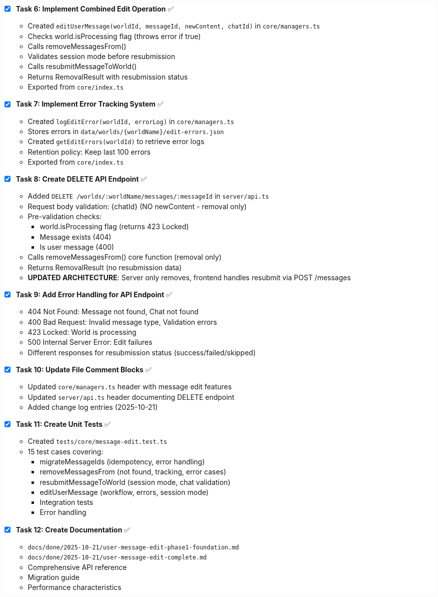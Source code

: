 - [x] **Task 6: Implement Combined Edit Operation** ✅
  - Created `editUserMessage(worldId, messageId, newContent, chatId)` in `core/managers.ts`
  - Checks world.isProcessing flag (throws error if true)
  - Calls removeMessagesFrom()
  - Validates session mode before resubmission
  - Calls resubmitMessageToWorld()
  - Returns RemovalResult with resubmission status
  - Exported from `core/index.ts`

- [x] **Task 7: Implement Error Tracking System** ✅
  - Created `logEditError(worldId, errorLog)` in `core/managers.ts`
  - Stores errors in `data/worlds/{worldName}/edit-errors.json`
  - Created `getEditErrors(worldId)` to retrieve error logs
  - Retention policy: Keep last 100 errors
  - Exported from `core/index.ts`

- [x] **Task 8: Create DELETE API Endpoint** ✅
  - Added `DELETE /worlds/:worldName/messages/:messageId` in `server/api.ts`
  - Request body validation: {chatId} (NO newContent - removal only)
  - Pre-validation checks:
    - world.isProcessing flag (returns 423 Locked)
    - Message exists (404)
    - Is user message (400)
  - Calls removeMessagesFrom() core function (removal only)
  - Returns RemovalResult (no resubmission data)
  - **UPDATED ARCHITECTURE**: Server only removes, frontend handles resubmit via POST /messages

- [x] **Task 9: Add Error Handling for API Endpoint** ✅
  - 404 Not Found: Message not found, Chat not found
  - 400 Bad Request: Invalid message type, Validation errors
  - 423 Locked: World is processing
  - 500 Internal Server Error: Edit failures
  - Different responses for resubmission status (success/failed/skipped)

- [x] **Task 10: Update File Comment Blocks** ✅
  - Updated `core/managers.ts` header with message edit features
  - Updated `server/api.ts` header documenting DELETE endpoint
  - Added change log entries (2025-10-21)

- [x] **Task 11: Create Unit Tests** ✅
  - Created `tests/core/message-edit.test.ts`
  - 15 test cases covering:
    - migrateMessageIds (idempotency, error handling)
    - removeMessagesFrom (not found, tracking, error cases)
    - resubmitMessageToWorld (session mode, chat validation)
    - editUserMessage (workflow, errors, session mode)
    - Integration tests
    - Error handling

- [x] **Task 12: Create Documentation** ✅
  - `docs/done/2025-10-21/user-message-edit-phase1-foundation.md`
  - `docs/done/2025-10-21/user-message-edit-complete.md`
  - Comprehensive API reference
  - Migration guide
  - Performance characteristics
